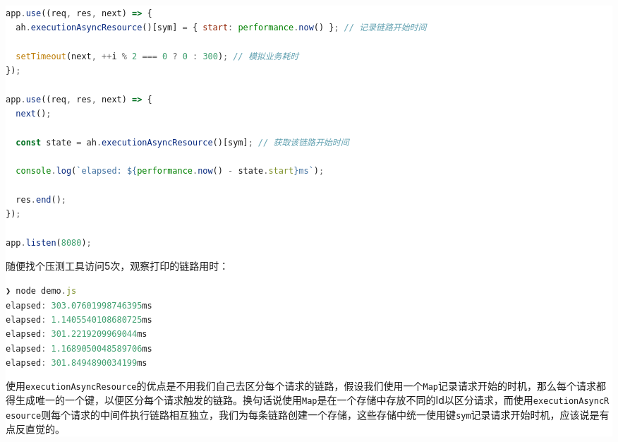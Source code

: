 ```js
app.use((req, res, next) => {
  ah.executionAsyncResource()[sym] = { start: performance.now() }; // 记录链路开始时间

  setTimeout(next, ++i % 2 === 0 ? 0 : 300); // 模拟业务耗时
});

app.use((req, res, next) => {
  next();

  const state = ah.executionAsyncResource()[sym]; // 获取该链路开始时间

  console.log(`elapsed: ${performance.now() - state.start}ms`);

  res.end();
});

app.listen(8080);
```

随便找个压测工具访问5次，观察打印的链路用时：

```js
❯ node demo.js
elapsed: 303.07601998746395ms
elapsed: 1.1405540108680725ms
elapsed: 301.2219209969044ms
elapsed: 1.1689050048589706ms
elapsed: 301.8494890034199ms
```

使用`executionAsyncResource`的优点是不用我们自己去区分每个请求的链路，假设我们使用一个`Map`记录请求开始的时机，那么每个请求都得生成唯一的一个键，以便区分每个请求触发的链路。换句话说使用`Map`是在一个存储中存放不同的Id以区分请求，而使用`executionAsyncResource`则每个请求的中间件执行链路相互独立，我们为每条链路创建一个存储，这些存储中统一使用键`sym`记录请求开始时机，应该说是有点反直觉的。

